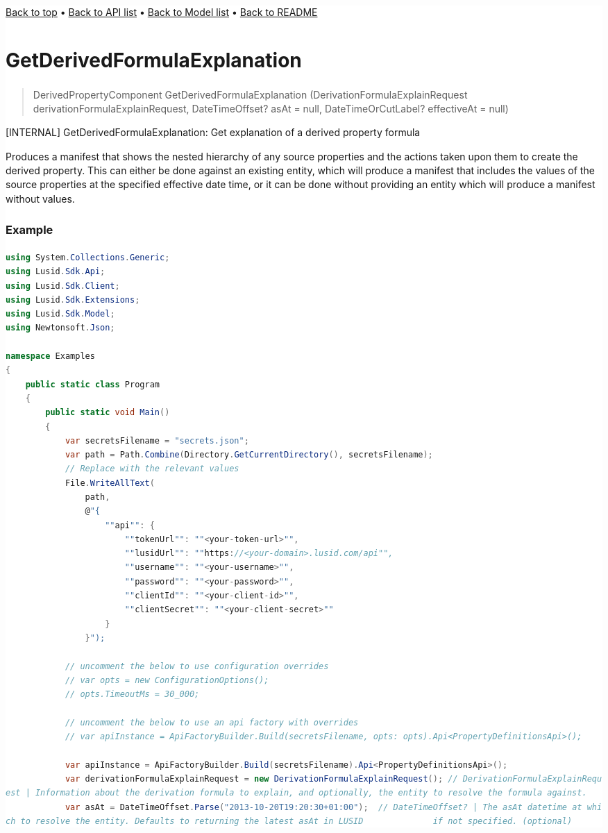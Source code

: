 [Back to top](#) &#8226; [Back to API list](../README.md#documentation-for-api-endpoints) &#8226; [Back to Model list](../README.md#documentation-for-models) &#8226; [Back to README](../README.md)

<a id="getderivedformulaexplanation"></a>
# **GetDerivedFormulaExplanation**
> DerivedPropertyComponent GetDerivedFormulaExplanation (DerivationFormulaExplainRequest derivationFormulaExplainRequest, DateTimeOffset? asAt = null, DateTimeOrCutLabel? effectiveAt = null)

[INTERNAL] GetDerivedFormulaExplanation: Get explanation of a derived property formula

Produces a manifest that shows the nested hierarchy of any source properties and the actions taken upon them to create the derived property.  This can either be done against an existing entity, which will produce a manifest that includes the values of the source properties  at the specified effective date time, or it can be done without providing an entity which will produce a manifest without values.

### Example
```csharp
using System.Collections.Generic;
using Lusid.Sdk.Api;
using Lusid.Sdk.Client;
using Lusid.Sdk.Extensions;
using Lusid.Sdk.Model;
using Newtonsoft.Json;

namespace Examples
{
    public static class Program
    {
        public static void Main()
        {
            var secretsFilename = "secrets.json";
            var path = Path.Combine(Directory.GetCurrentDirectory(), secretsFilename);
            // Replace with the relevant values
            File.WriteAllText(
                path, 
                @"{
                    ""api"": {
                        ""tokenUrl"": ""<your-token-url>"",
                        ""lusidUrl"": ""https://<your-domain>.lusid.com/api"",
                        ""username"": ""<your-username>"",
                        ""password"": ""<your-password>"",
                        ""clientId"": ""<your-client-id>"",
                        ""clientSecret"": ""<your-client-secret>""
                    }
                }");

            // uncomment the below to use configuration overrides
            // var opts = new ConfigurationOptions();
            // opts.TimeoutMs = 30_000;

            // uncomment the below to use an api factory with overrides
            // var apiInstance = ApiFactoryBuilder.Build(secretsFilename, opts: opts).Api<PropertyDefinitionsApi>();

            var apiInstance = ApiFactoryBuilder.Build(secretsFilename).Api<PropertyDefinitionsApi>();
            var derivationFormulaExplainRequest = new DerivationFormulaExplainRequest(); // DerivationFormulaExplainRequest | Information about the derivation formula to explain, and optionally, the entity to resolve the formula against.
            var asAt = DateTimeOffset.Parse("2013-10-20T19:20:30+01:00");  // DateTimeOffset? | The asAt datetime at which to resolve the entity. Defaults to returning the latest asAt in LUSID              if not specified. (optional) 
```